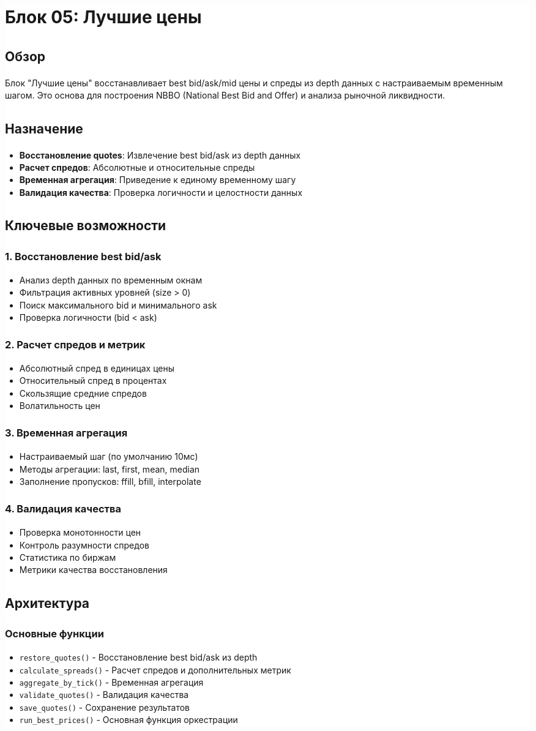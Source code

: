 # Блок 05: Лучшие цены

## Обзор
Блок "Лучшие цены" восстанавливает best bid/ask/mid цены и спреды из depth данных с настраиваемым временным шагом. Это основа для построения NBBO (National Best Bid and Offer) и анализа рыночной ликвидности.

## Назначение
- **Восстановление quotes**: Извлечение best bid/ask из depth данных
- **Расчет спредов**: Абсолютные и относительные спреды
- **Временная агрегация**: Приведение к единому временному шагу
- **Валидация качества**: Проверка логичности и целостности данных

## Ключевые возможности

### 1. Восстановление best bid/ask
- Анализ depth данных по временным окнам
- Фильтрация активных уровней (size > 0)
- Поиск максимального bid и минимального ask
- Проверка логичности (bid < ask)

### 2. Расчет спредов и метрик
- Абсолютный спред в единицах цены
- Относительный спред в процентах
- Скользящие средние спредов
- Волатильность цен

### 3. Временная агрегация
- Настраиваемый шаг (по умолчанию 10мс)
- Методы агрегации: last, first, mean, median
- Заполнение пропусков: ffill, bfill, interpolate

### 4. Валидация качества
- Проверка монотонности цен
- Контроль разумности спредов
- Статистика по биржам
- Метрики качества восстановления

## Архитектура

### Основные функции
- `restore_quotes()` - Восстановление best bid/ask из depth
- `calculate_spreads()` - Расчет спредов и дополнительных метрик
- `aggregate_by_tick()` - Временная агрегация
- `validate_quotes()` - Валидация качества
- `save_quotes()` - Сохранение результатов
- `run_best_prices()` - Основная функция оркестрации
